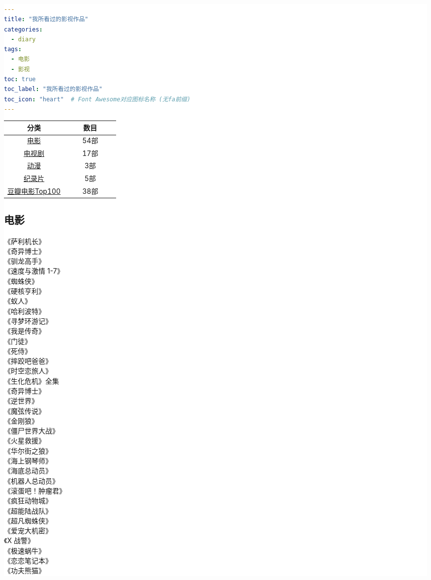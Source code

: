 ```yaml
---
title: "我所看过的影视作品"
categories:
  - diary
tags:
  - 电影
  - 影视
toc: true
toc_label: "我所看过的影视作品"
toc_icon: "heart"  # Font Awesome对应图标名称 (无fa前缀)
---
```


|  分类  |  数目  |
| :-: | :------------: |
| <a href="#电影">电影</a>  | &nbsp;&nbsp;&nbsp;&nbsp;54部&nbsp;&nbsp;&nbsp;&nbsp;  |
|  <a href="#电视剧">电视剧</a> | &nbsp;&nbsp;&nbsp;&nbsp;&nbsp;&nbsp;&nbsp;&nbsp;17部&nbsp;&nbsp;&nbsp;&nbsp;&nbsp;&nbsp;&nbsp;&nbsp;  |
| <a href="#动漫">动漫</a>  | 3部  |
|  <a href="#纪录片">纪录片</a> | 5部  |
| <a href="#豆瓣电影Top100">豆瓣电影Top100</a>  | 38部  |



## <a name="电影">电影</a>

《萨利机长》           
《奇异博士》              
《驯龙高手》                
《速度与激情 1-7》          
《蜘蛛侠》         
《硬核亨利》         
《蚁人》             
《哈利波特》        
《寻梦环游记》         
《我是传奇》     
《门徒》             
《死侍》           
《摔跤吧爸爸》               
《时空恋旅人》             
《生化危机》全集    
《奇异博士》           
《逆世界》           
《魔弦传说》            
《金刚狼》            
《僵尸世界大战》             
《火星救援》             
《华尔街之狼》            
《海上钢琴师》               
《海底总动员》             
《机器人总动员》             
《滚蛋吧！肿瘤君》            
《疯狂动物城》            
《超能陆战队》              
《超凡蜘蛛侠》             
《爱宠大机密》            
《X 战警》               
《极速蜗牛》           
《恋恋笔记本》              
《功夫熊猫》        